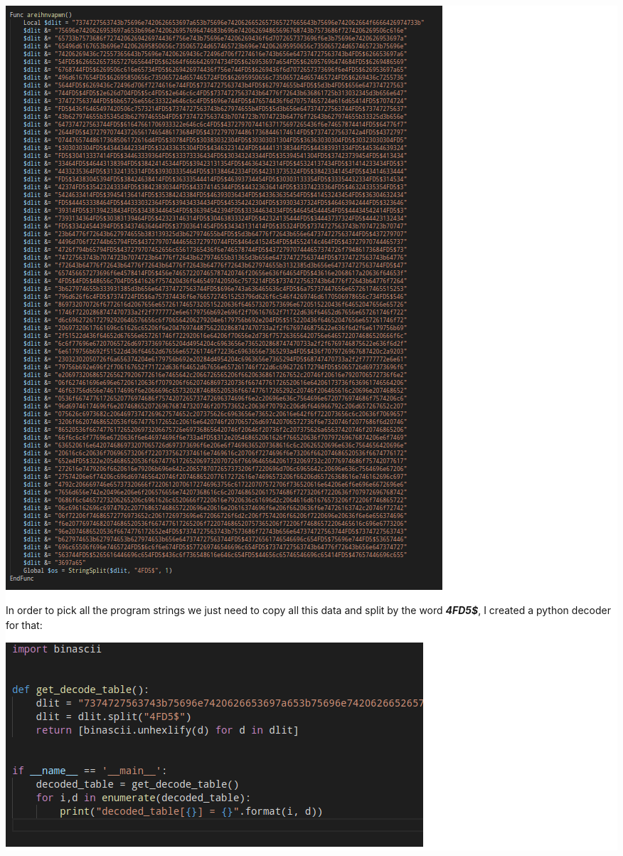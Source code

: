 ![](/assets/images/codeit-flare-7/os_table.png)



In order to pick all the program strings we just need to copy all this data and split by the word ***4FD5$***, I created a python decoder for that:


![](/assets/images/codeit-flare-7/decode_dlit.png)
